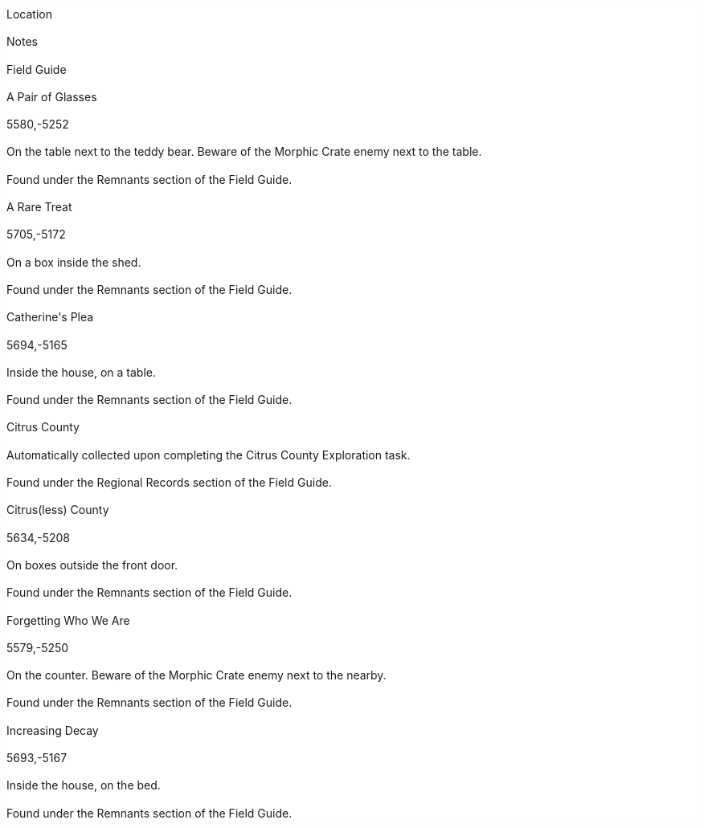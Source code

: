 Location

Notes

Field Guide


A Pair of Glasses

5580,-5252

On the table next to the teddy bear. Beware of the Morphic Crate enemy next to the table.

Found under the Remnants section of the Field Guide.


A Rare Treat

5705,-5172

On a box inside the shed.

Found under the Remnants section of the Field Guide.


Catherine's Plea

5694,-5165

Inside the house, on a table.

Found under the Remnants section of the Field Guide.


Citrus County



Automatically collected upon completing the Citrus County Exploration task.

Found under the Regional Records section of the Field Guide.


Citrus(less) County

5634,-5208

On boxes outside the front door.

Found under the Remnants section of the Field Guide.


Forgetting Who We Are

5579,-5250

On the counter. Beware of the Morphic Crate enemy next to the nearby.

Found under the Remnants section of the Field Guide.


Increasing Decay

5693,-5167

Inside the house, on the bed.

Found under the Remnants section of the Field Guide.
